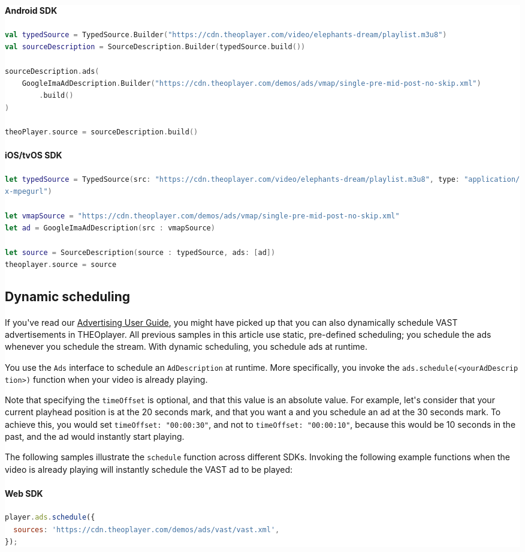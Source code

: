 #### Android SDK

```kotlin
val typedSource = TypedSource.Builder("https://cdn.theoplayer.com/video/elephants-dream/playlist.m3u8")
val sourceDescription = SourceDescription.Builder(typedSource.build())

sourceDescription.ads(
    GoogleImaAdDescription.Builder("https://cdn.theoplayer.com/demos/ads/vmap/single-pre-mid-post-no-skip.xml")
        .build()
)

theoPlayer.source = sourceDescription.build()
```

#### iOS/tvOS SDK

```swift
let typedSource = TypedSource(src: "https://cdn.theoplayer.com/video/elephants-dream/playlist.m3u8", type: "application/x-mpegurl")

let vmapSource = "https://cdn.theoplayer.com/demos/ads/vmap/single-pre-mid-post-no-skip.xml"
let ad = GoogleImaAdDescription(src : vmapSource)

let source = SourceDescription(source : typedSource, ads: [ad])
theoplayer.source = source
```

## Dynamic scheduling

If you've read our [Advertising User Guide](../../knowledge-base/01-advertisement/01-user-guide.md#dynamic-ad-scheduling), you might have picked up that you can also dynamically schedule VAST advertisements in THEOplayer.
All previous samples in this article use static, pre-defined scheduling; you schedule the ads whenever you schedule the stream. With dynamic scheduling, you schedule ads at runtime.

You use the `Ads` interface to schedule an `AdDescription` at runtime. More specifically, you invoke the `ads.schedule(<yourAdDescription>)` function when your video is already playing.

Note that specifying the `timeOffset` is optional, and that this value is an absolute value. For example, let's consider that your current playhead position is at the 20 seconds mark,
and that you want a and you schedule an ad at the 30 seconds mark. To achieve this, you would set `timeOffset: "00:00:30"`,
and not to `timeOffset: "00:00:10"`, because this would be 10 seconds in the past, and the ad would instantly start playing.

The following samples illustrate the `schedule` function across different SDKs. Invoking the following example functions when the video is already playing will instantly schedule the VAST ad to be played:

#### Web SDK

```javascript
player.ads.schedule({
  sources: 'https://cdn.theoplayer.com/demos/ads/vast/vast.xml',
});
```
